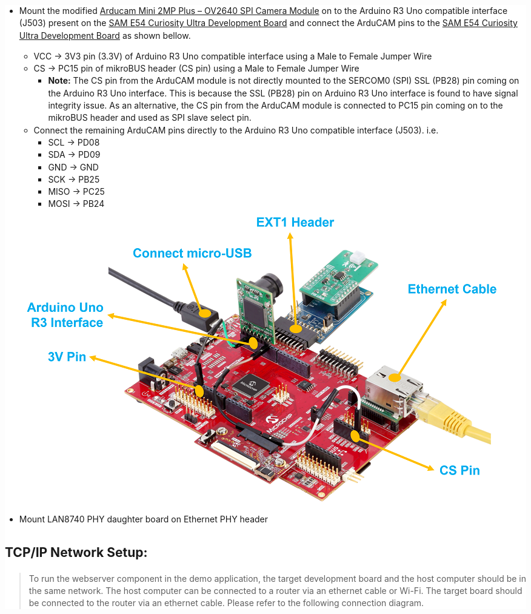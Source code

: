 - Mount the modified [Arducam Mini 2MP Plus – OV2640 SPI Camera Module](https://www.arducam.com/product/arducam-2mp-spi-camera-b0067-arduino/) on to the Arduino R3 Uno compatible interface (J503) present on the [SAM E54 Curiosity Ultra Development Board](https://www.microchip.com/Developmenttools/ProductDetails/DM320210) and connect the ArduCAM pins to the [SAM E54 Curiosity Ultra Development Board](https://www.microchip.com/Developmenttools/ProductDetails/DM320210) as shown bellow.
    - VCC -> 3V3 pin (3.3V) of Arduino R3 Uno compatible interface using a Male to Female Jumper Wire
    - CS  -> PC15 pin of mikroBUS header (CS pin) using a Male to Female Jumper Wire
        - **Note:** The CS pin from the ArduCAM module is not directly mounted to the SERCOM0 (SPI) SSL (PB28) pin coming on the Arduino R3 Uno interface. This is because the SSL (PB28) pin on Arduino R3 Uno interface is found to have signal integrity issue. As an alternative, the CS pin from the ArduCAM module is connected to PC15 pin coming on to the mikroBUS header and used as SPI slave select pin.
    - Connect the remaining ArduCAM pins directly to the Arduino R3 Uno compatible interface (J503). i.e.
        - SCL -> PD08
        - SDA -> PD09
        - GND -> GND
        - SCK -> PB25
        - MISO -> PC25
        - MOSI -> PB24

    <img src = "images/sam_e54_cult_hw_setup_resize.png">
- Mount LAN8740 PHY daughter board on Ethernet PHY header

## TCP/IP Network Setup:
> To run the webserver component in the demo application, the target development board and the host computer should be in the same network. The host computer can be connected to a router via an ethernet cable or Wi-Fi. The target board should be connected to the router via an ethernet cable. Please refer to the following connection diagram.

